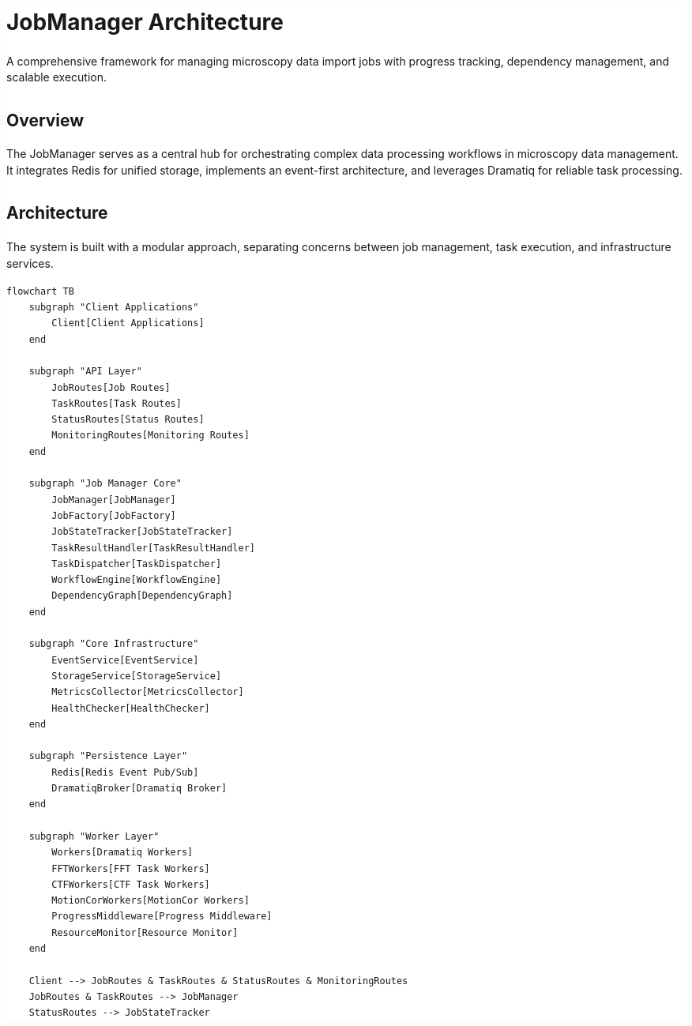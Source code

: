 # JobManager Architecture

A comprehensive framework for managing microscopy data import jobs with progress tracking, dependency management, and scalable execution.

## Overview

The JobManager serves as a central hub for orchestrating complex data processing workflows in microscopy data management. It integrates Redis for unified storage, implements an event-first architecture, and leverages Dramatiq for reliable task processing.

## Architecture

The system is built with a modular approach, separating concerns between job management, task execution, and infrastructure services.

```mermaid
flowchart TB
    subgraph "Client Applications"
        Client[Client Applications]
    end

    subgraph "API Layer"
        JobRoutes[Job Routes]
        TaskRoutes[Task Routes]
        StatusRoutes[Status Routes]
        MonitoringRoutes[Monitoring Routes]
    end

    subgraph "Job Manager Core"
        JobManager[JobManager]
        JobFactory[JobFactory]
        JobStateTracker[JobStateTracker]
        TaskResultHandler[TaskResultHandler]
        TaskDispatcher[TaskDispatcher]
        WorkflowEngine[WorkflowEngine]
        DependencyGraph[DependencyGraph]
    end

    subgraph "Core Infrastructure"
        EventService[EventService]
        StorageService[StorageService]
        MetricsCollector[MetricsCollector]
        HealthChecker[HealthChecker]
    end

    subgraph "Persistence Layer"
        Redis[Redis Event Pub/Sub]
        DramatiqBroker[Dramatiq Broker]
    end

    subgraph "Worker Layer"
        Workers[Dramatiq Workers]
        FFTWorkers[FFT Task Workers]
        CTFWorkers[CTF Task Workers]
        MotionCorWorkers[MotionCor Workers]
        ProgressMiddleware[Progress Middleware]
        ResourceMonitor[Resource Monitor]
    end

    Client --> JobRoutes & TaskRoutes & StatusRoutes & MonitoringRoutes
    JobRoutes & TaskRoutes --> JobManager
    StatusRoutes --> JobStateTracker
```